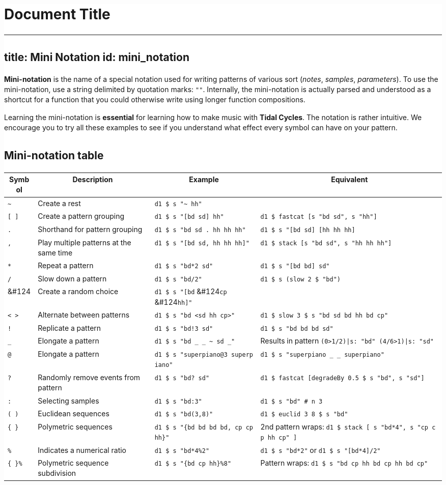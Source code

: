# Document Title

---
title: Mini Notation
id: mini_notation
---

**Mini-notation** is the name of a special notation used for writing patterns of various sort (*notes*, *samples*, *parameters*).  To use the mini-notation, use a string delimited by quotation marks: `""`. Internally, the mini-notation is actually parsed and understood as a shortcut for a function that you could otherwise write using longer function compositions.

Learning the mini-notation is **essential** for learning how to make music with **Tidal Cycles**. The notation is rather intuitive. We encourage you to try all these examples to see if you understand what effect every symbol can have on your pattern.


## Mini-notation table

| Symbol | Description                             | Example                            | Equivalent                                                     |
|--------|-----------------------------------------|------------------------------------|----------------------------------------------------------------|
| `~`    | Create a rest                           | `d1 $ s "~ hh"`                    |                                                                |
| `[ ]`  | Create a pattern grouping               | `d1 $ s "[bd sd] hh"`              | `d1 $ fastcat [s "bd sd", s "hh"]`                             |
| `.`    | Shorthand for pattern grouping          | `d1 $ s "bd sd . hh hh hh"`        | `d1 $ s "[bd sd] [hh hh hh]`                                   |
| `,`    | Play multiple patterns at the same time | `d1 $ s "[bd sd, hh hh hh]"`       | `d1 $ stack [s "bd sd", s "hh hh hh"]`                         |
| `*`    | Repeat a pattern                        | `d1 $ s "bd*2 sd"`                 | `d1 $ s "[bd bd] sd"`                                          |
| `/`    | Slow down a pattern                     | `d1 $ s "bd/2"`                    | `d1 $ s (slow 2 $ "bd")`                                       |
| &#124     | Create a random choice                  | `d1 $ s "[bd` &#124`cp `&#124`hh]"`              |                                                                |
| `< >`  | Alternate between patterns              | `d1 $ s "bd <sd hh cp>"`           | `d1 $ slow 3 $ s "bd sd bd hh bd cp"`                          |
| `!`    | Replicate a pattern                     | `d1 $ s "bd!3 sd"`                 | `d1 $ s "bd bd bd sd"`                                         |
| `_`    | Elongate a pattern                      | `d1 $ s "bd _ _ ~ sd _"`           | Results in pattern  `(0>1/2)\|s: "bd" (4/6>1)\|s: "sd"`        |
| `@`    | Elongate a pattern                      | `d1 $ s "superpiano@3 superpiano"` | `d1 $ s "superpiano _ _ superpiano"`                           |
| `?`    | Randomly remove events from pattern     | `d1 $ s "bd? sd"`                  | `d1 $ fastcat [degradeBy 0.5 $ s "bd", s "sd"]`                |
| `:`    | Selecting samples                       | `d1 $ s "bd:3"`                    | `d1 $ s "bd" # n 3`                                            |
| `( )`  | Euclidean sequences                     | `d1 $ s "bd(3,8)"`                 | `d1 $ euclid 3 8 $ s "bd"`                                     |
| `{ }`  | Polymetric sequences                    | `d1 $ s "{bd bd bd bd, cp cp hh}"` | 2nd pattern wraps:  `d1 $ stack [ s "bd*4", s "cp cp hh cp" ]` |
| `%`    | Indicates a numerical ratio             | `d1 $ s "bd*4%2"`                  | `d1 $ s "bd*2"` or `d1 $ s "[bd*4]/2"` |
| `{ }%` | Polymetric sequence subdivision         | `d1 $ s "{bd cp hh}%8"`            | Pattern wraps:  `d1 $ s "bd cp hh bd cp hh bd cp"`             |           |
